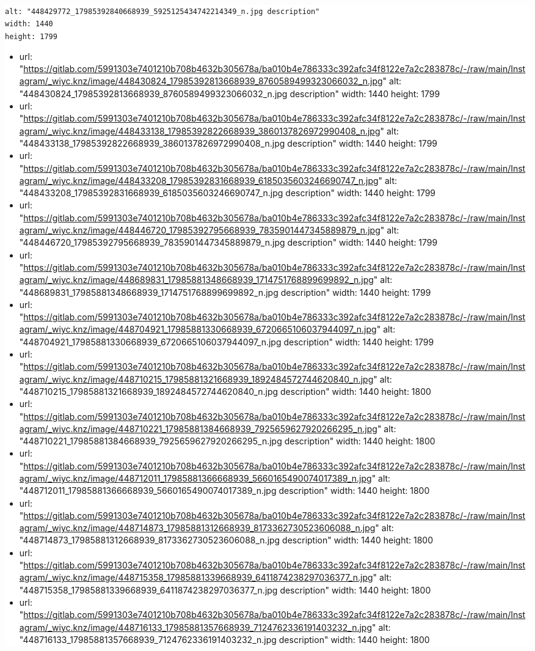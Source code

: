     alt: "448429772_17985392840668939_5925125434742214349_n.jpg description"
    width: 1440
    height: 1799
  - url: "https://gitlab.com/5991303e7401210b708b4632b305678a/ba010b4e786333c392afc34f8122e7a2c283878c/-/raw/main/Instagram/_wiyc.knz/image/448430824_17985392813668939_8760589499323066032_n.jpg"
    alt: "448430824_17985392813668939_8760589499323066032_n.jpg description"
    width: 1440
    height: 1799
  - url: "https://gitlab.com/5991303e7401210b708b4632b305678a/ba010b4e786333c392afc34f8122e7a2c283878c/-/raw/main/Instagram/_wiyc.knz/image/448433138_17985392822668939_3860137826972990408_n.jpg"
    alt: "448433138_17985392822668939_3860137826972990408_n.jpg description"
    width: 1440
    height: 1799
  - url: "https://gitlab.com/5991303e7401210b708b4632b305678a/ba010b4e786333c392afc34f8122e7a2c283878c/-/raw/main/Instagram/_wiyc.knz/image/448433208_17985392831668939_6185035603246690747_n.jpg"
    alt: "448433208_17985392831668939_6185035603246690747_n.jpg description"
    width: 1440
    height: 1799
  - url: "https://gitlab.com/5991303e7401210b708b4632b305678a/ba010b4e786333c392afc34f8122e7a2c283878c/-/raw/main/Instagram/_wiyc.knz/image/448446720_17985392795668939_7835901447345889879_n.jpg"
    alt: "448446720_17985392795668939_7835901447345889879_n.jpg description"
    width: 1440
    height: 1799
  - url: "https://gitlab.com/5991303e7401210b708b4632b305678a/ba010b4e786333c392afc34f8122e7a2c283878c/-/raw/main/Instagram/_wiyc.knz/image/448689831_17985881348668939_1714751768899699892_n.jpg"
    alt: "448689831_17985881348668939_1714751768899699892_n.jpg description"
    width: 1440
    height: 1799
  - url: "https://gitlab.com/5991303e7401210b708b4632b305678a/ba010b4e786333c392afc34f8122e7a2c283878c/-/raw/main/Instagram/_wiyc.knz/image/448704921_17985881330668939_6720665106037944097_n.jpg"
    alt: "448704921_17985881330668939_6720665106037944097_n.jpg description"
    width: 1440
    height: 1799
  - url: "https://gitlab.com/5991303e7401210b708b4632b305678a/ba010b4e786333c392afc34f8122e7a2c283878c/-/raw/main/Instagram/_wiyc.knz/image/448710215_17985881321668939_1892484572744620840_n.jpg"
    alt: "448710215_17985881321668939_1892484572744620840_n.jpg description"
    width: 1440
    height: 1800
  - url: "https://gitlab.com/5991303e7401210b708b4632b305678a/ba010b4e786333c392afc34f8122e7a2c283878c/-/raw/main/Instagram/_wiyc.knz/image/448710221_17985881384668939_7925659627920266295_n.jpg"
    alt: "448710221_17985881384668939_7925659627920266295_n.jpg description"
    width: 1440
    height: 1800
  - url: "https://gitlab.com/5991303e7401210b708b4632b305678a/ba010b4e786333c392afc34f8122e7a2c283878c/-/raw/main/Instagram/_wiyc.knz/image/448712011_17985881366668939_5660165490074017389_n.jpg"
    alt: "448712011_17985881366668939_5660165490074017389_n.jpg description"
    width: 1440
    height: 1800
  - url: "https://gitlab.com/5991303e7401210b708b4632b305678a/ba010b4e786333c392afc34f8122e7a2c283878c/-/raw/main/Instagram/_wiyc.knz/image/448714873_17985881312668939_8173362730523606088_n.jpg"
    alt: "448714873_17985881312668939_8173362730523606088_n.jpg description"
    width: 1440
    height: 1800
  - url: "https://gitlab.com/5991303e7401210b708b4632b305678a/ba010b4e786333c392afc34f8122e7a2c283878c/-/raw/main/Instagram/_wiyc.knz/image/448715358_17985881339668939_6411874238297036377_n.jpg"
    alt: "448715358_17985881339668939_6411874238297036377_n.jpg description"
    width: 1440
    height: 1800
  - url: "https://gitlab.com/5991303e7401210b708b4632b305678a/ba010b4e786333c392afc34f8122e7a2c283878c/-/raw/main/Instagram/_wiyc.knz/image/448716133_17985881357668939_7124762336191403232_n.jpg"
    alt: "448716133_17985881357668939_7124762336191403232_n.jpg description"
    width: 1440
    height: 1800